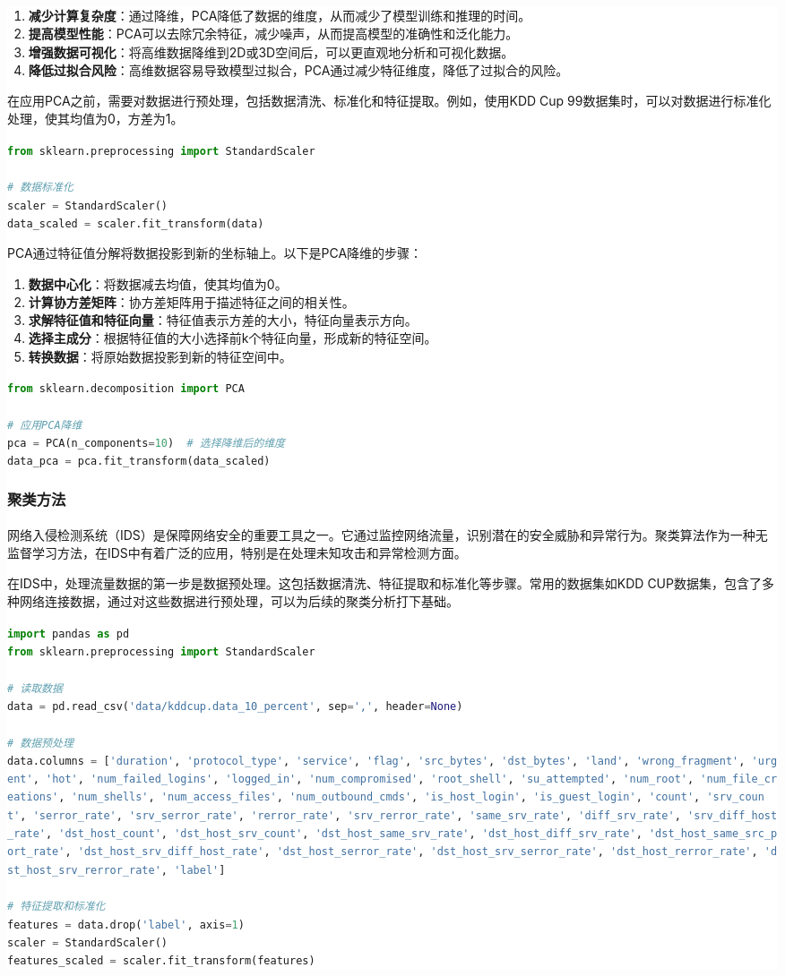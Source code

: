 1. **减少计算复杂度**：通过降维，PCA降低了数据的维度，从而减少了模型训练和推理的时间。
2. **提高模型性能**：PCA可以去除冗余特征，减少噪声，从而提高模型的准确性和泛化能力。
3. **增强数据可视化**：将高维数据降维到2D或3D空间后，可以更直观地分析和可视化数据。
4. **降低过拟合风险**：高维数据容易导致模型过拟合，PCA通过减少特征维度，降低了过拟合的风险。

在应用PCA之前，需要对数据进行预处理，包括数据清洗、标准化和特征提取。例如，使用KDD Cup 99数据集时，可以对数据进行标准化处理，使其均值为0，方差为1。

```python
from sklearn.preprocessing import StandardScaler

# 数据标准化
scaler = StandardScaler()
data_scaled = scaler.fit_transform(data)
```

PCA通过特征值分解将数据投影到新的坐标轴上。以下是PCA降维的步骤：

1. **数据中心化**：将数据减去均值，使其均值为0。
2. **计算协方差矩阵**：协方差矩阵用于描述特征之间的相关性。
3. **求解特征值和特征向量**：特征值表示方差的大小，特征向量表示方向。
4. **选择主成分**：根据特征值的大小选择前k个特征向量，形成新的特征空间。
5. **转换数据**：将原始数据投影到新的特征空间中。

```python
from sklearn.decomposition import PCA

# 应用PCA降维
pca = PCA(n_components=10)  # 选择降维后的维度
data_pca = pca.fit_transform(data_scaled)
```

### 聚类方法

网络入侵检测系统（IDS）是保障网络安全的重要工具之一。它通过监控网络流量，识别潜在的安全威胁和异常行为。聚类算法作为一种无监督学习方法，在IDS中有着广泛的应用，特别是在处理未知攻击和异常检测方面。

在IDS中，处理流量数据的第一步是数据预处理。这包括数据清洗、特征提取和标准化等步骤。常用的数据集如KDD CUP数据集，包含了多种网络连接数据，通过对这些数据进行预处理，可以为后续的聚类分析打下基础。

```python
import pandas as pd
from sklearn.preprocessing import StandardScaler

# 读取数据
data = pd.read_csv('data/kddcup.data_10_percent', sep=',', header=None)

# 数据预处理
data.columns = ['duration', 'protocol_type', 'service', 'flag', 'src_bytes', 'dst_bytes', 'land', 'wrong_fragment', 'urgent', 'hot', 'num_failed_logins', 'logged_in', 'num_compromised', 'root_shell', 'su_attempted', 'num_root', 'num_file_creations', 'num_shells', 'num_access_files', 'num_outbound_cmds', 'is_host_login', 'is_guest_login', 'count', 'srv_count', 'serror_rate', 'srv_serror_rate', 'rerror_rate', 'srv_rerror_rate', 'same_srv_rate', 'diff_srv_rate', 'srv_diff_host_rate', 'dst_host_count', 'dst_host_srv_count', 'dst_host_same_srv_rate', 'dst_host_diff_srv_rate', 'dst_host_same_src_port_rate', 'dst_host_srv_diff_host_rate', 'dst_host_serror_rate', 'dst_host_srv_serror_rate', 'dst_host_rerror_rate', 'dst_host_srv_rerror_rate', 'label']

# 特征提取和标准化
features = data.drop('label', axis=1)
scaler = StandardScaler()
features_scaled = scaler.fit_transform(features)
```

